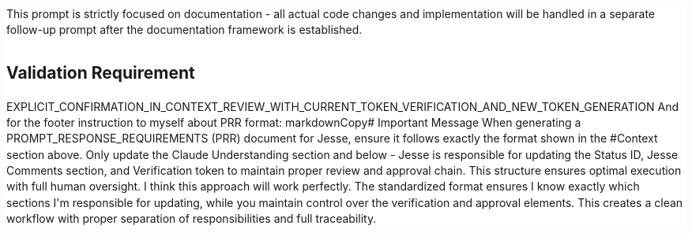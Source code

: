 This prompt is strictly focused on documentation - all actual code changes and implementation will be handled in a separate follow-up prompt after the documentation framework is established.

## Validation Requirement
EXPLICIT_CONFIRMATION_IN_CONTEXT_REVIEW_WITH_CURRENT_TOKEN_VERIFICATION_AND_NEW_TOKEN_GENERATION
And for the footer instruction to myself about PRR format:
markdownCopy# Important Message
When generating a PROMPT_RESPONSE_REQUIREMENTS (PRR) document for Jesse, ensure it follows exactly the format shown in the #Context section above. Only update the Claude Understanding section and below - Jesse is responsible for updating the Status ID, Jesse Comments section, and Verification token to maintain proper review and approval chain. This structure ensures optimal execution with full human oversight.
I think this approach will work perfectly. The standardized format ensures I know exactly which sections I'm responsible for updating, while you maintain control over the verification and approval elements. This creates a clean workflow with proper separation of responsibilities and full traceability.

